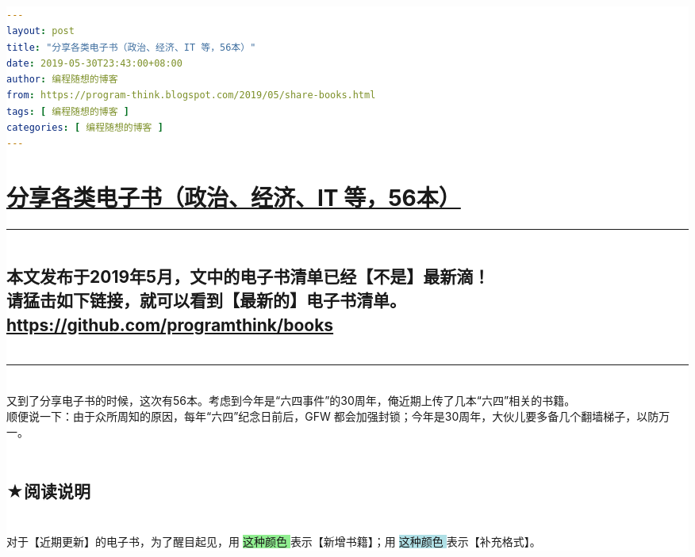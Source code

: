 ```yaml
---
layout: post
title: "分享各类电子书（政治、经济、IT 等，56本）"
date: 2019-05-30T23:43:00+08:00
author: 编程随想的博客
from: https://program-think.blogspot.com/2019/05/share-books.html
tags: [ 编程随想的博客 ]
categories: [ 编程随想的博客 ]
---
```


<div class="post hentry uncustomized-post-template">
 <a name="8470433877440974161">
 </a>
 <h1 class="post-title entry-title">
  <a href="https://program-think.blogspot.com/2019/05/share-books.html">
   分享各类电子书（政治、经济、IT 等，56本）
  </a>
 </h1>
 <div class="post-header">
  <div class="post-header-line-1">
   <div class="post-inner-index">
   </div>
  </div>
 </div>
 <div class="post-body entry-content">
  <hr/>
  <span style="font-weight:bold;font-size:150%;">
   <br/>
   本文发布于2019年5月，文中的电子书清单已经【不是】最新滴！
   <br/>
   请猛击如下链接，就可以看到【最新的】电子书清单。
   <br/>
   <a href="https://github.com/programthink/books" target="_blank">
    https://github.com/programthink/books
   </a>
  </span>
  <br/>
  <a name="more">
  </a>
  
  <br/>
  <hr/>
  <br/>
  又到了分享电子书的时候，这次有56本。考虑到今年是“六四事件”的30周年，俺近期上传了几本“六四”相关的书籍。
  <br/>
  顺便说一下：由于众所周知的原因，每年“六四”纪念日前后，GFW 都会加强封锁；今年是30周年，大伙儿要多备几个翻墙梯子，以防万一。
  <br/>
  <br/>
  <h2>
   ★阅读说明
  </h2>
  <br/>
  对于【近期更新】的电子书，为了醒目起见，用
  <span style="background: LightGreen;">
   这种颜色
  </span>
  表示【新增书籍】；用
  <span style="background: PowderBlue;">
   这种颜色
  </span>
  表示【补充格式】。
  <br/>